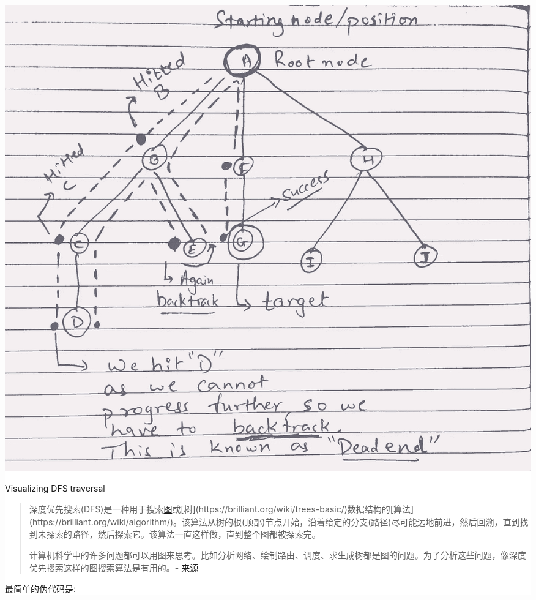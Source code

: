 ![](img/8ea59dda30e22495b69445572e9fdda3.png)

Visualizing DFS traversal

> 深度优先搜索(DFS)是一种用于搜索[图](https://brilliant.org/wiki/depth-first-search-dfs/(https://brilliant.org/wiki/graphs/))或[树](https://brilliant.org/wiki/trees-basic/)数据结构的[算法](https://brilliant.org/wiki/algorithm/)。该算法从树的根(顶部)节点开始，沿着给定的分支(路径)尽可能远地前进，然后回溯，直到找到未探索的路径，然后探索它。该算法一直这样做，直到整个图都被探索完。
> 
> 计算机科学中的许多问题都可以用图来思考。比如分析网络、绘制路由、调度、求生成树都是图的问题。为了分析这些问题，像深度优先搜索这样的图搜索算法是有用的。- [来源](https://brilliant.org/wiki/depth-first-search-dfs/)

最简单的伪代码是:

